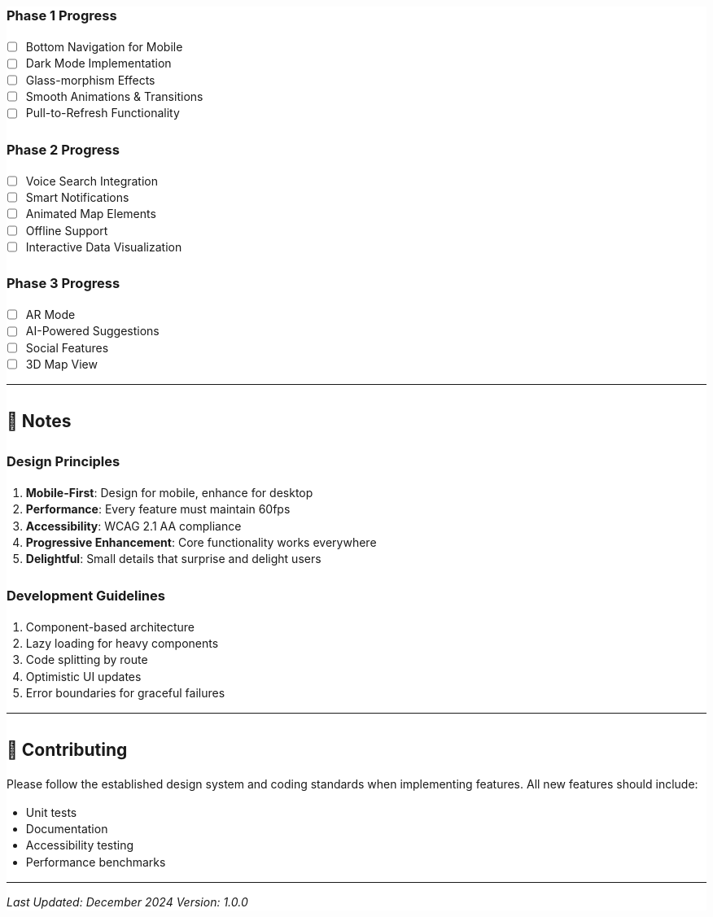 ### Phase 1 Progress
- [ ] Bottom Navigation for Mobile
- [ ] Dark Mode Implementation
- [ ] Glass-morphism Effects
- [ ] Smooth Animations & Transitions
- [ ] Pull-to-Refresh Functionality

### Phase 2 Progress
- [ ] Voice Search Integration
- [ ] Smart Notifications
- [ ] Animated Map Elements
- [ ] Offline Support
- [ ] Interactive Data Visualization

### Phase 3 Progress
- [ ] AR Mode
- [ ] AI-Powered Suggestions
- [ ] Social Features
- [ ] 3D Map View

---

## 📝 Notes

### Design Principles
1. **Mobile-First**: Design for mobile, enhance for desktop
2. **Performance**: Every feature must maintain 60fps
3. **Accessibility**: WCAG 2.1 AA compliance
4. **Progressive Enhancement**: Core functionality works everywhere
5. **Delightful**: Small details that surprise and delight users

### Development Guidelines
1. Component-based architecture
2. Lazy loading for heavy components
3. Code splitting by route
4. Optimistic UI updates
5. Error boundaries for graceful failures

---

## 🤝 Contributing
Please follow the established design system and coding standards when implementing features. All new features should include:
- Unit tests
- Documentation
- Accessibility testing
- Performance benchmarks

---

*Last Updated: December 2024*
*Version: 1.0.0*
